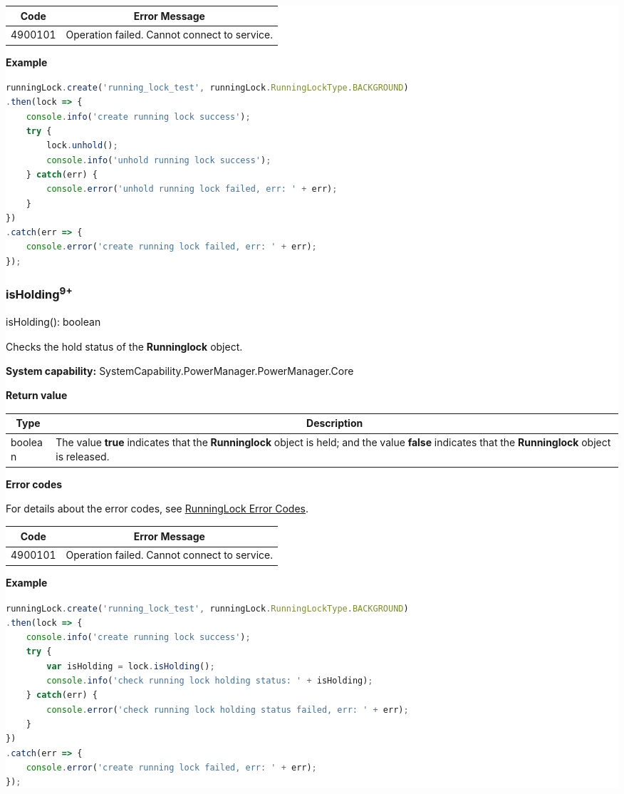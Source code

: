 | Code  | Error Message    |
|---------|----------|
| 4900101 | Operation failed. Cannot connect to service.|

**Example**

```js
runningLock.create('running_lock_test', runningLock.RunningLockType.BACKGROUND)
.then(lock => {
    console.info('create running lock success');
    try {
        lock.unhold();
        console.info('unhold running lock success');
    } catch(err) {
        console.error('unhold running lock failed, err: ' + err);
    }
})
.catch(err => {
    console.error('create running lock failed, err: ' + err);
});
```

### isHolding<sup>9+</sup>

isHolding(): boolean

Checks the hold status of the **Runninglock** object.

**System capability:** SystemCapability.PowerManager.PowerManager.Core

**Return value**

| Type   | Description                                                        |
| ------- | ------------------------------------------------------------ |
| boolean | The value **true** indicates that the **Runninglock** object is held; and the value **false** indicates that the **Runninglock** object is released.|

**Error codes**

For details about the error codes, see [RunningLock Error Codes](../errorcodes/errorcode-runninglock.md).

| Code  | Error Message   |
|---------|---------|
| 4900101 | Operation failed. Cannot connect to service.|

**Example**

```js
runningLock.create('running_lock_test', runningLock.RunningLockType.BACKGROUND)
.then(lock => {
    console.info('create running lock success');
    try {
        var isHolding = lock.isHolding();
        console.info('check running lock holding status: ' + isHolding);
    } catch(err) {
        console.error('check running lock holding status failed, err: ' + err);
    }
})
.catch(err => {
    console.error('create running lock failed, err: ' + err);
});
```
